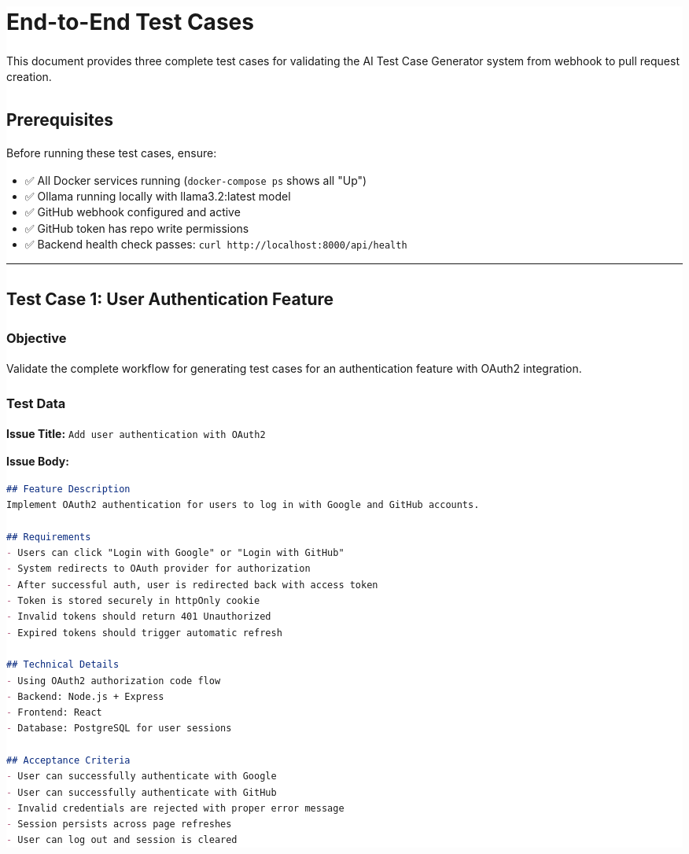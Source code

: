 # End-to-End Test Cases

This document provides three complete test cases for validating the AI Test Case Generator system from webhook to pull request creation.

## Prerequisites

Before running these test cases, ensure:

- ✅ All Docker services running (`docker-compose ps` shows all "Up")
- ✅ Ollama running locally with llama3.2:latest model
- ✅ GitHub webhook configured and active
- ✅ GitHub token has repo write permissions
- ✅ Backend health check passes: `curl http://localhost:8000/api/health`

---

## Test Case 1: User Authentication Feature

### Objective

Validate the complete workflow for generating test cases for an authentication feature with OAuth2 integration.

### Test Data

**Issue Title:** `Add user authentication with OAuth2`

**Issue Body:**

```markdown
## Feature Description
Implement OAuth2 authentication for users to log in with Google and GitHub accounts.

## Requirements
- Users can click "Login with Google" or "Login with GitHub"
- System redirects to OAuth provider for authorization
- After successful auth, user is redirected back with access token
- Token is stored securely in httpOnly cookie
- Invalid tokens should return 401 Unauthorized
- Expired tokens should trigger automatic refresh

## Technical Details
- Using OAuth2 authorization code flow
- Backend: Node.js + Express
- Frontend: React
- Database: PostgreSQL for user sessions

## Acceptance Criteria
- User can successfully authenticate with Google
- User can successfully authenticate with GitHub
- Invalid credentials are rejected with proper error message
- Session persists across page refreshes
- User can log out and session is cleared
```
